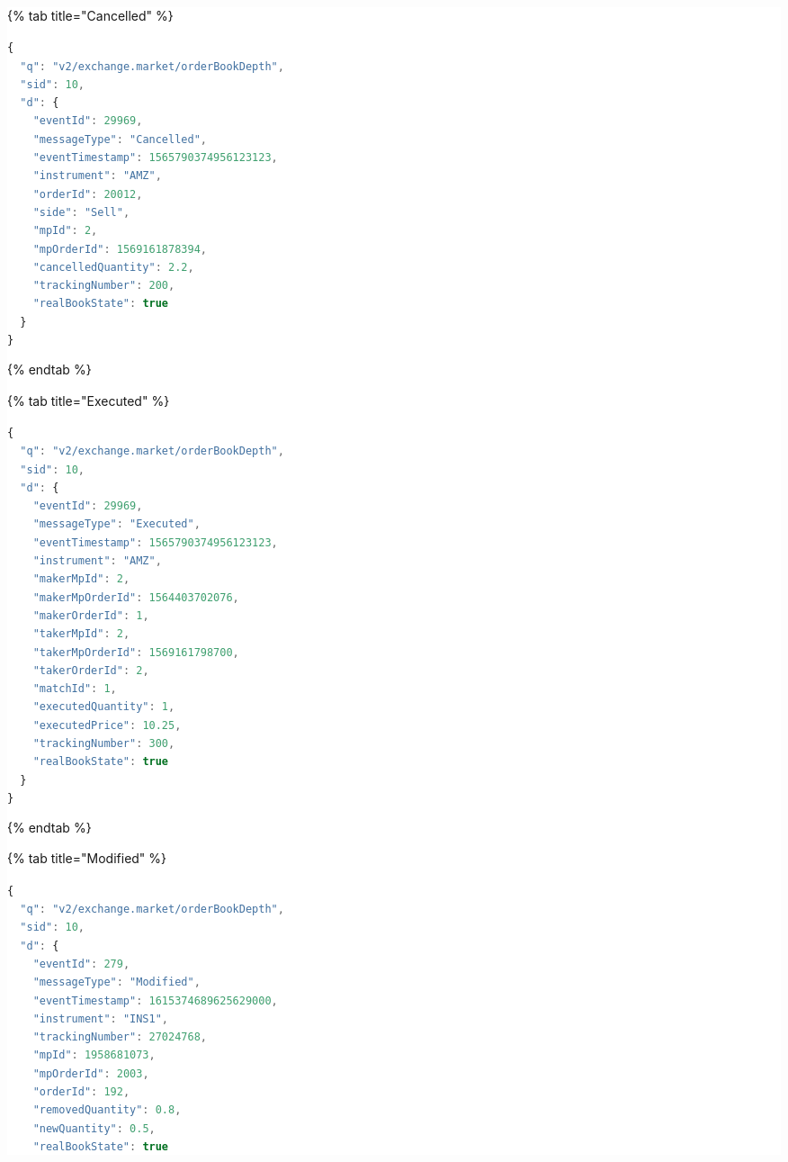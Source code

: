 {% tab title="Cancelled" %}
```javascript
{
  "q": "v2/exchange.market/orderBookDepth",
  "sid": 10,
  "d": {
    "eventId": 29969,
    "messageType": "Cancelled",
    "eventTimestamp": 1565790374956123123,
    "instrument": "AMZ",
    "orderId": 20012,
    "side": "Sell",
    "mpId": 2,
    "mpOrderId": 1569161878394,
    "cancelledQuantity": 2.2,
    "trackingNumber": 200,
    "realBookState": true
  }
}
```
{% endtab %}

{% tab title="Executed" %}
```javascript
{
  "q": "v2/exchange.market/orderBookDepth",
  "sid": 10,
  "d": {
    "eventId": 29969,
    "messageType": "Executed",
    "eventTimestamp": 1565790374956123123,
    "instrument": "AMZ",
    "makerMpId": 2,
    "makerMpOrderId": 1564403702076,
    "makerOrderId": 1,
    "takerMpId": 2,
    "takerMpOrderId": 1569161798700,
    "takerOrderId": 2,
    "matchId": 1,
    "executedQuantity": 1,
    "executedPrice": 10.25,
    "trackingNumber": 300,
    "realBookState": true
  }
}
```
{% endtab %}

{% tab title="Modified" %}
```javascript
{
  "q": "v2/exchange.market/orderBookDepth",
  "sid": 10,
  "d": {
    "eventId": 279,
    "messageType": "Modified",
    "eventTimestamp": 1615374689625629000,
    "instrument": "INS1",
    "trackingNumber": 27024768,
    "mpId": 1958681073,
    "mpOrderId": 2003,
    "orderId": 192,
    "removedQuantity": 0.8,
    "newQuantity": 0.5,
    "realBookState": true
```